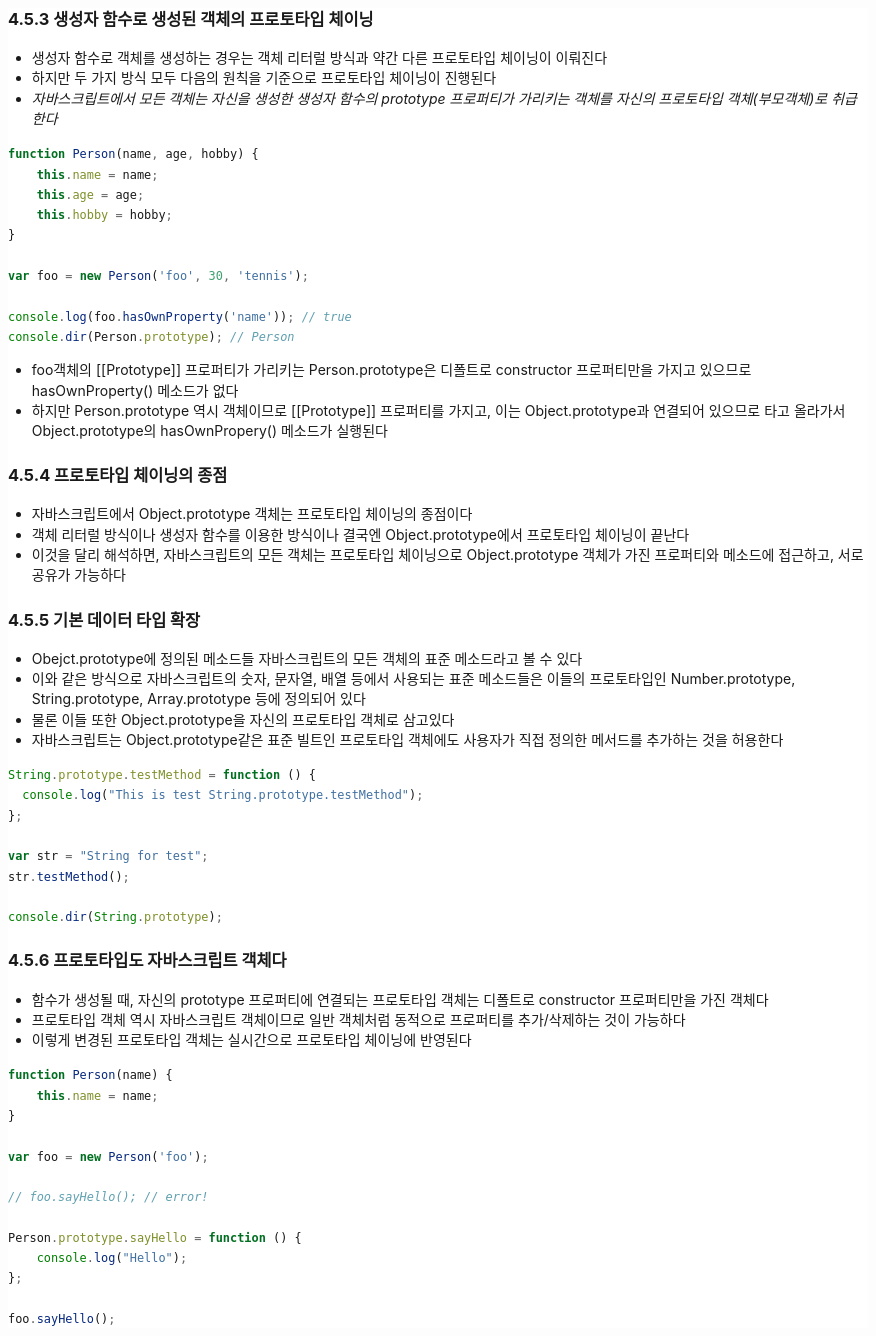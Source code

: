 ### 4.5.3 생성자 함수로 생성된 객체의 프로토타입 체이닝
- 생성자 함수로 객체를 생성하는 경우는 객체 리터럴 방식과 약간 다른 프로토타입 체이닝이 이뤄진다
- 하지만 두 가지 방식 모두 다음의 원칙을 기준으로 프로토타입 체이닝이 진행된다
- _자바스크립트에서 모든 객체는 자신을 생성한 생성자 함수의 prototype 프로퍼티가 가리키는 객체를 자신의 프로토타입 객체(부모객체)로 취급한다_

```javascript
function Person(name, age, hobby) {
    this.name = name;
    this.age = age;
    this.hobby = hobby;
}

var foo = new Person('foo', 30, 'tennis');

console.log(foo.hasOwnProperty('name')); // true
console.dir(Person.prototype); // Person
```
- foo객체의 [[Prototype]] 프로퍼티가 가리키는 Person.prototype은 디폴트로 constructor 프로퍼티만을 가지고 있으므로 hasOwnProperty() 메소드가 없다
- 하지만 Person.prototype 역시 객체이므로 [[Prototype]] 프로퍼티를 가지고, 이는 Object.prototype과 연결되어 있으므로 타고 올라가서 Object.prototype의 hasOwnPropery() 메소드가 실행된다

### 4.5.4 프로토타입 체이닝의 종점
- 자바스크립트에서 Object.prototype 객체는 프로토타입 체이닝의 종점이다
- 객체 리터럴 방식이나 생성자 함수를 이용한 방식이나 결국엔 Object.prototype에서 프로토타입 체이닝이 끝난다
- 이것을 달리 해석하면, 자바스크립트의 모든 객체는 프로토타입 체이닝으로 Object.prototype 객체가 가진 프로퍼티와 메소드에 접근하고, 서로 공유가 가능하다

### 4.5.5 기본 데이터 타입 확장
- Obejct.prototype에 정의된 메소드들 자바스크립트의 모든 객체의 표준 메소드라고 볼 수 있다
- 이와 같은 방식으로 자바스크립트의 숫자, 문자열, 배열 등에서 사용되는 표준 메소드들은 이들의 프로토타입인 Number.prototype, String.prototype, Array.prototype 등에 정의되어 있다
- 물론 이들 또한 Object.prototype을 자신의 프로토타입 객체로 삼고있다
- 자바스크립트는 Object.prototype같은 표준 빌트인 프로토타입 객체에도 사용자가 직접 정의한 메서드를 추가하는 것을 허용한다

```javascript
String.prototype.testMethod = function () {
  console.log("This is test String.prototype.testMethod");
};

var str = "String for test";
str.testMethod();

console.dir(String.prototype);
```

### 4.5.6 프로토타입도 자바스크립트 객체다
- 함수가 생성될 때, 자신의 prototype 프로퍼티에 연결되는 프로토타입 객체는 디폴트로 constructor 프로퍼티만을 가진 객체다
- 프로토타입 객체 역시 자바스크립트 객체이므로 일반 객체처럼 동적으로 프로퍼티를 추가/삭제하는 것이 가능하다
- 이렇게 변경된 프로토타입 객체는 실시간으로 프로토타입 체이닝에 반영된다

```javascript
function Person(name) {
    this.name = name;
}

var foo = new Person('foo');

// foo.sayHello(); // error!

Person.prototype.sayHello = function () {
    console.log("Hello");
};

foo.sayHello();
```